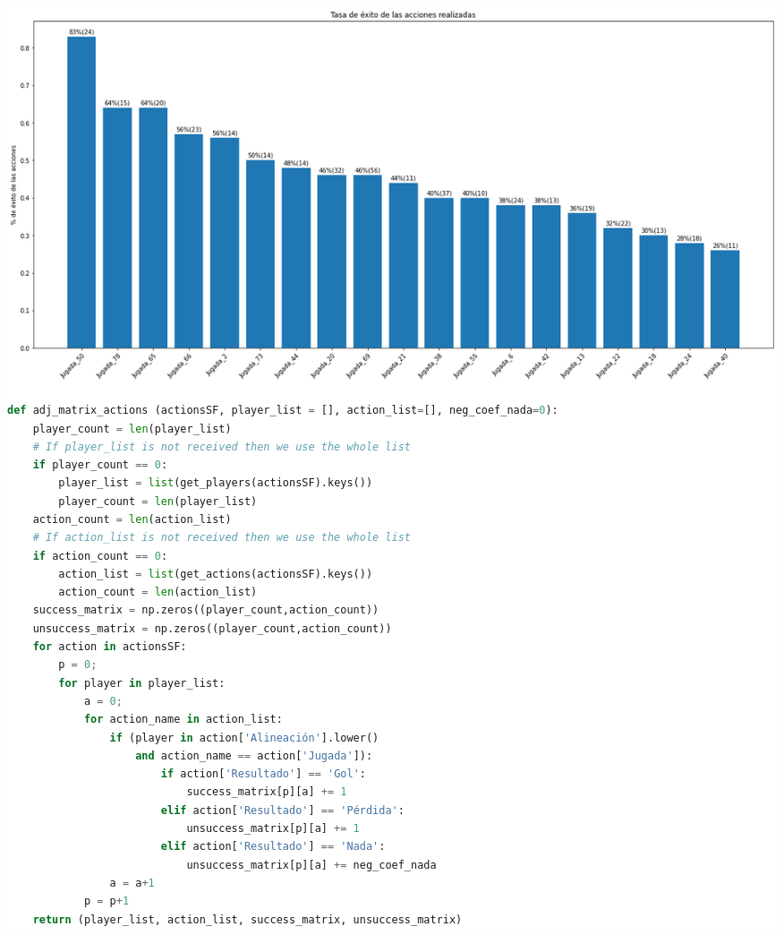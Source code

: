
![png](output_23_0.png)



```python
def adj_matrix_actions (actionsSF, player_list = [], action_list=[], neg_coef_nada=0):
    player_count = len(player_list)
    # If player_list is not received then we use the whole list
    if player_count == 0:
        player_list = list(get_players(actionsSF).keys())
        player_count = len(player_list)
    action_count = len(action_list)
    # If action_list is not received then we use the whole list
    if action_count == 0:
        action_list = list(get_actions(actionsSF).keys())
        action_count = len(action_list)
    success_matrix = np.zeros((player_count,action_count))
    unsuccess_matrix = np.zeros((player_count,action_count))
    for action in actionsSF:
        p = 0;
        for player in player_list:
            a = 0;
            for action_name in action_list:
                if (player in action['Alineación'].lower()
                    and action_name == action['Jugada']):
                        if action['Resultado'] == 'Gol':
                            success_matrix[p][a] += 1
                        elif action['Resultado'] == 'Pérdida':
                            unsuccess_matrix[p][a] += 1
                        elif action['Resultado'] == 'Nada':
                            unsuccess_matrix[p][a] += neg_coef_nada
                a = a+1
            p = p+1
    return (player_list, action_list, success_matrix, unsuccess_matrix)
```
